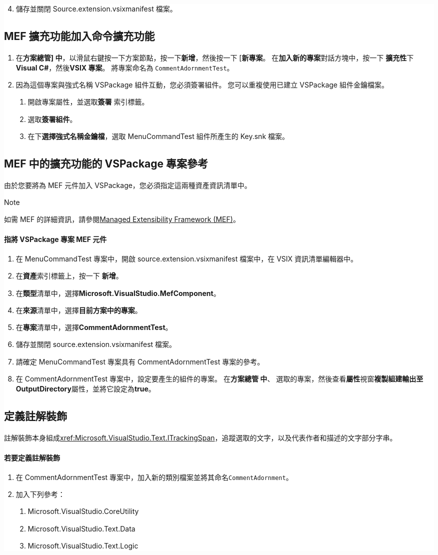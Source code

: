 4.  儲存並關閉 Source.extension.vsixmanifest 檔案。  
  
## <a name="adding-a-mef-extension-to-the-command-extension"></a>MEF 擴充功能加入命令擴充功能  
  
1.  在**方案總管] 中**，以滑鼠右鍵按一下方案節點，按一下**新增**，然後按一下 [**新專案**。 在**加入新的專案**對話方塊中，按一下 **擴充性**下**Visual C#**，然後**VSIX 專案**。 將專案命名為 `CommentAdornmentTest`。  
  
2.  因為這個專案與強式名稱 VSPackage 組件互動，您必須簽署組件。 您可以重複使用已建立 VSPackage 組件金鑰檔案。  
  
    1.  開啟專案屬性，並選取**簽署** 索引標籤。  
  
    2.  選取**簽署組件**。  
  
    3.  在下**選擇強式名稱金鑰檔**，選取 MenuCommandTest 組件所產生的 Key.snk 檔案。  
  
## <a name="referring-to-the-mef-extension-in-the-vspackage-project"></a>MEF 中的擴充功能的 VSPackage 專案參考  
 由於您要將為 MEF 元件加入 VSPackage，您必須指定這兩種資產資訊清單中。  
  
> [!NOTE]
>  如需 MEF 的詳細資訊，請參閱[Managed Extensibility Framework (MEF)](/dotnet/framework/mef/index)。  
  
#### <a name="to-refer-to-the-mef-component-in-the-vspackage-project"></a>指將 VSPackage 專案 MEF 元件  
  
1.  在 MenuCommandTest 專案中，開啟 source.extension.vsixmanifest 檔案中，在 VSIX 資訊清單編輯器中。  
  
2.  在**資產**索引標籤上，按一下 **新增**。  
  
3.  在**類型**清單中，選擇**Microsoft.VisualStudio.MefComponent**。  
  
4.  在**來源**清單中，選擇**目前方案中的專案**。  
  
5.  在**專案**清單中，選擇**CommentAdornmentTest**。  
  
6.  儲存並關閉 source.extension.vsixmanifest 檔案。  
  
7.  請確定 MenuCommandTest 專案具有 CommentAdornmentTest 專案的參考。  
  
8.  在 CommentAdornmentTest 專案中，設定要產生的組件的專案。 在**方案總管 中**、 選取的專案，然後查看**屬性**視窗**複製組建輸出至 OutputDirectory**屬性，並將它設定為**true**。  
  
## <a name="defining-a-comment-adornment"></a>定義註解裝飾  
 註解裝飾本身組成<xref:Microsoft.VisualStudio.Text.ITrackingSpan>，追蹤選取的文字，以及代表作者和描述的文字部分字串。  
  
#### <a name="to-define-a-comment-adornment"></a>若要定義註解裝飾  
  
1.  在 CommentAdornmentTest 專案中，加入新的類別檔案並將其命名`CommentAdornment`。  
  
2.  加入下列參考：  
  
    1.  Microsoft.VisualStudio.CoreUtility  
  
    2.  Microsoft.VisualStudio.Text.Data  
  
    3.  Microsoft.VisualStudio.Text.Logic  
  